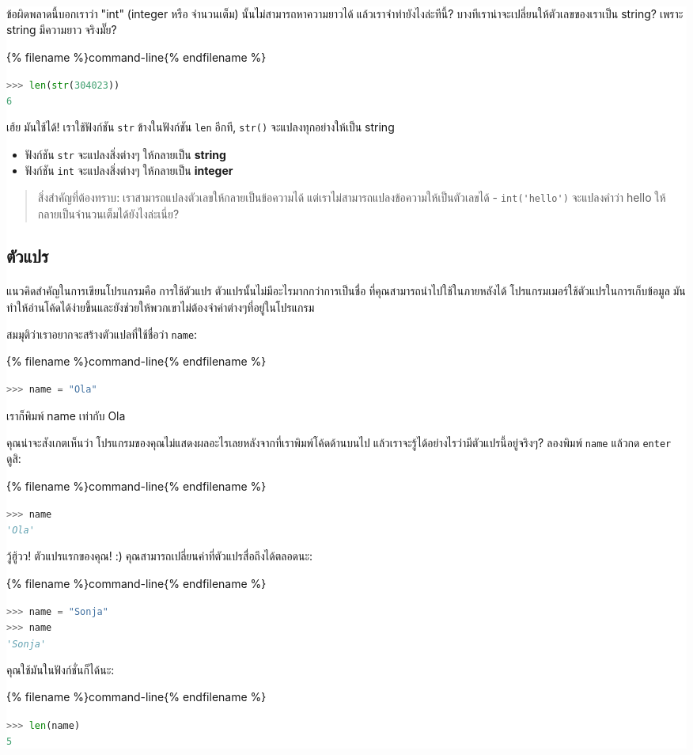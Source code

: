 ข้อผิดพลาดนี้บอกเราว่า "int" (integer หรือ จำนวนเต็ม) นั้นไม่สามารถหาความยาวได้ แล้วเราจำทำยังไงล่ะทีนี้? บางทีเราน่าจะเปลี่ยนให้ตัวเลขของเราเป็น string? เพราะ string มีความยาว จริงมั๊ย?

{% filename %}command-line{% endfilename %}

```python
>>> len(str(304023))
6
```

เฮ้ย มันใช้ได้! เราใช้ฟังก์ชัน `str` ข้างในฟังก์ชัน `len` อีกที, `str()` จะแปลงทุกอย่างให้เป็น string

- ฟังก์ชัน `str` จะแปลงสิ่งต่างๆ ให้กลายเป็น **string**
- ฟังก์ชัน `int` จะแปลงสิ่งต่างๆ ให้กลายเป็น **integer**

> สิ่งสำคัญที่ต้องทราบ: เราสามารถแปลงตัวเลขให้กลายเป็นข้อความได้ แต่เราไม่สามารถแปลงข้อความให้เป็นตัวเลขได้ - `int('hello')` จะแปลงคำว่า hello ให้กลายเป็นจำนวนเต็มได้ยังไงล่ะเนี่ย?

## ตัวแปร

แนวคิดสำคัญในการเขียนโปรแกรมคือ การใช้ตัวแปร ตัวแปรนั้นไม่มีอะไรมากกว่าการเป็นชื่อ ที่คุณสามารถนำไปใช้ในภายหลังได้ โปรแกรมเมอร์ใช้ตัวแปรในการเก็บข้อมูล มันทำให้อ่านโค้ดได้ง่ายขึ้นและยังช่วยให้พวกเขาไม่ต้องจำค่าต่างๆที่อยู่ในโปรแกรม

สมมุติว่าเราอยากจะสร้างตัวแปลที่ใช้ชื่อว่า `name`:

{% filename %}command-line{% endfilename %}

```python
>>> name = "Ola"
```

เราก็พิมพ์ name เท่ากับ Ola

คุณน่าจะสังเกตเห็นว่า โปรแกรมของคุณไม่แสดงผลอะไรเลยหลังจากที่เราพิมพ์โค้ดด้านบนไป แล้วเราจะรู้ได้อย่างไรว่ามีตัวแปรนี้อยู่จริงๆ? ลองพิมพ์ `name` แล้วกด `enter` ดูสิ:

{% filename %}command-line{% endfilename %}

```python
>>> name
'Ola'
```

วู้ฮู้วว! ตัวแปรแรกของคุณ! :) คุณสามารถเปลี่ยนค่าที่ตัวแปรสื่อถึงได้ตลอดนะ:

{% filename %}command-line{% endfilename %}

```python
>>> name = "Sonja"
>>> name
'Sonja'
```

คุณใช้มันในฟังก์ชั่นก็ได้นะ:

{% filename %}command-line{% endfilename %}

```python
>>> len(name)
5
```
